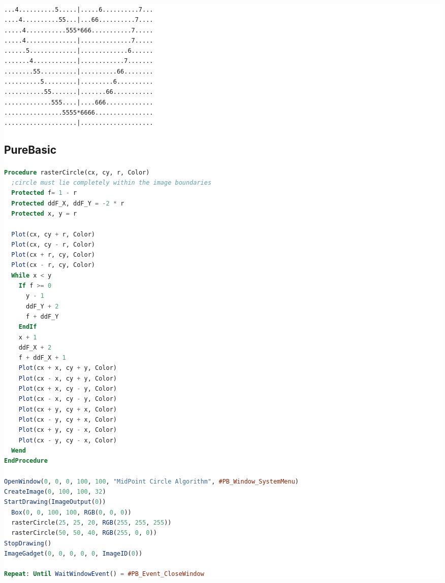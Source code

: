 ```txt
...4..........5.....|.....6..........7...
....4..........55...|...66..........7....
.....4...........555*666...........7.....
.....4..............|..............7.....
......5.............|.............6......
.......4............|............7.......
........55..........|..........66........
..........5.........|.........6..........
...........55.......|.......66...........
.............555....|....666.............
................5555*6666................
....................|....................

```



## PureBasic


```PureBasic
Procedure rasterCircle(cx, cy, r, Color)
  ;circle must lie completely within the image boundaries
  Protected f= 1 - r
  Protected ddF_X, ddF_Y = -2 * r
  Protected x, y = r

  Plot(cx, cy + r, Color)
  Plot(cx, cy - r, Color)
  Plot(cx + r, cy, Color)
  Plot(cx - r, cy, Color)
  While x < y
    If f >= 0
      y - 1
      ddF_Y + 2
      f + ddF_Y
    EndIf
    x + 1
    ddF_X + 2
    f + ddF_X + 1
    Plot(cx + x, cy + y, Color)
    Plot(cx - x, cy + y, Color)
    Plot(cx + x, cy - y, Color)
    Plot(cx - x, cy - y, Color)
    Plot(cx + y, cy + x, Color)
    Plot(cx - y, cy + x, Color)
    Plot(cx + y, cy - x, Color)
    Plot(cx - y, cy - x, Color)
  Wend
EndProcedure

OpenWindow(0, 0, 0, 100, 100, "MidPoint Circle Algorithm", #PB_Window_SystemMenu)
CreateImage(0, 100, 100, 32)
StartDrawing(ImageOutput(0))
  Box(0, 0, 100, 100, RGB(0, 0, 0))
  rasterCircle(25, 25, 20, RGB(255, 255, 255))
  rasterCircle(50, 50, 40, RGB(255, 0, 0))
StopDrawing()
ImageGadget(0, 0, 0, 0, 0, ImageID(0))

Repeat: Until WaitWindowEvent() = #PB_Event_CloseWindow
```
